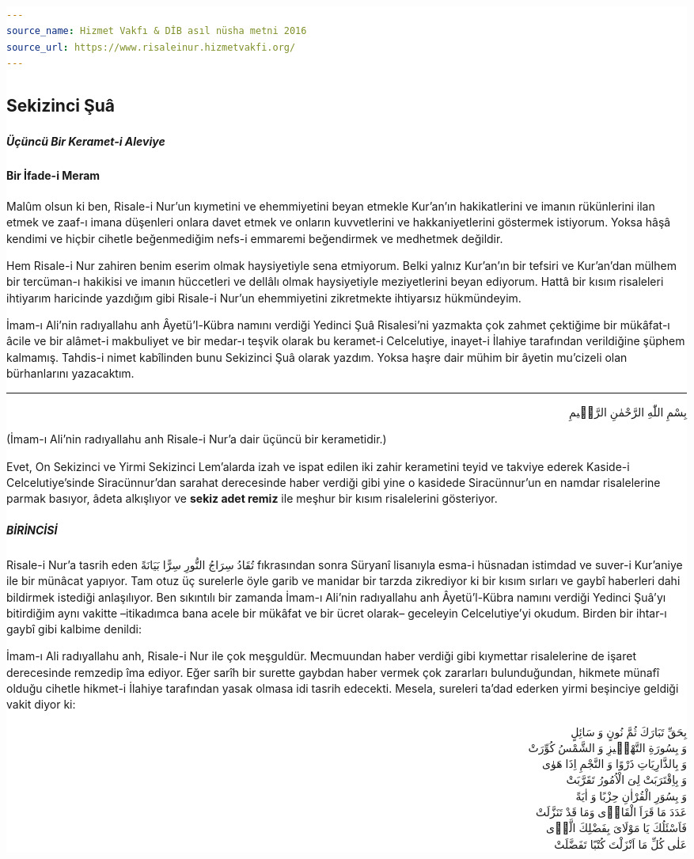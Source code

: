 ```yaml
---
source_name: Hizmet Vakfı & DİB asıl nüsha metni 2016
source_url: https://www.risaleinur.hizmetvakfi.org/
---
```

## Sekizinci Şuâ
##### Üçüncü Bir Keramet-i Aleviye
#### Bir İfade-i Meram
Malûm olsun ki ben, Risale-i Nur’un kıymetini ve ehemmiyetini beyan etmekle Kur’an’ın hakikatlerini ve imanın rükünlerini ilan etmek ve zaaf-ı imana düşenleri onlara davet etmek ve onların kuvvetlerini ve hakkaniyetlerini göstermek istiyorum. Yoksa hâşâ kendimi ve hiçbir cihetle beğenmediğim nefs-i emmaremi beğendirmek ve medhetmek değildir.

Hem Risale-i Nur zahiren benim eserim olmak haysiyetiyle sena etmiyorum. Belki yalnız Kur’an’ın bir tefsiri ve Kur’an’dan mülhem bir tercüman-ı hakikisi ve imanın hüccetleri ve dellâlı olmak haysiyetiyle meziyetlerini beyan ediyorum. Hattâ bir kısım risaleleri ihtiyarım haricinde yazdığım gibi Risale-i Nur’un ehemmiyetini zikretmekte ihtiyarsız hükmündeyim.

İmam-ı Ali’nin radıyallahu anh Âyetü’l-Kübra namını verdiği Yedinci Şuâ Risalesi’ni yazmakta çok zahmet çektiğime bir mükâfat-ı âcile ve bir alâmet-i makbuliyet ve bir medar-ı teşvik olarak bu keramet-i Celcelutiye, inayet-i İlahiye tarafından verildiğine şüphem kalmamış. Tahdis-i nimet kabîlinden bunu Sekizinci Şuâ olarak yazdım. Yoksa haşre dair mühim bir âyetin mu’cizeli olan bürhanlarını yazacaktım.

***

<p class="arabic" dir="rtl">بِسْمِ اللّٰهِ الرَّحْمٰنِ الرَّحٖيمِ</p>

(İmam-ı Ali’nin radıyallahu anh Risale-i Nur’a dair üçüncü bir kerametidir.)

Evet, On Sekizinci ve Yirmi Sekizinci Lem’alarda izah ve ispat edilen iki zahir kerametini teyid ve takviye ederek Kaside-i Celcelutiye’sinde Siracünnur’dan sarahat derecesinde haber verdiği gibi yine o kasidede Siracünnur’un en namdar risalelerine parmak basıyor, âdeta alkışlıyor ve **sekiz adet remiz** ile meşhur bir kısım risalelerini gösteriyor.

##### BİRİNCİSİ
Risale-i Nur’a tasrih eden <span class="arabic" dir="rtl">تُقَادُ سِرَاجُ النُّورِ سِرًّا بَيَانَةً</span> fıkrasından sonra Süryanî lisanıyla esma-i hüsnadan istimdad ve suver-i Kur’aniye ile bir münâcat yapıyor. Tam otuz üç surelerle öyle garib ve manidar bir tarzda zikrediyor ki bir kısım sırları ve gaybî haberleri dahi bildirmek istediği anlaşılıyor. Ben sıkıntılı bir zamanda İmam-ı Ali’nin radıyallahu anh Âyetü’l-Kübra namını verdiği Yedinci Şuâ’yı bitirdiğim aynı vakitte –itikadımca bana acele bir mükâfat ve bir ücret olarak– geceleyin Celcelutiye’yi okudum. Birden bir ihtar-ı gaybî gibi kalbime denildi:

İmam-ı Ali radıyallahu anh, Risale-i Nur ile çok meşguldür. Mecmuundan haber verdiği gibi kıymettar risalelerine de işaret derecesinde remzedip îma ediyor. Eğer sarîh bir surette gaybdan haber vermek çok zararları bulunduğundan, hikmete münafî olduğu cihetle hikmet-i İlahiye tarafından yasak olmasa idi tasrih edecekti. Mesela, sureleri ta’dad ederken yirmi beşinciye geldiği vakit diyor ki:

<p class="arabic" dir="rtl">بِحَقِّ تَبَارَكَ ثُمَّ نُونٍ وَ سَائِلٍ<br/>وَ بِسُورَةِ التَّهْمٖيزِ وَ الشَّمْسُ كُوِّرَتْ<br/>وَ بِالذَّارِيَاتِ ذَرْوًا وَ النَّجْمِ اِذَا هَوٰى<br/>وَ بِاِقْتَرَبَتْ لِىَ الْاُمُورُ تَقَرَّبَتْ<br/>وَ بِسُوَرِ الْقُرْاٰنِ حِزْبًا وَ اٰيَةً<br/>عَدَدَ مَا قَرَاَ الْقَارٖى وَمَا قَدْ تَنَزَّلَتْ<br/>فَاَسْئَلُكَ يَا مَوْلَاىَ بِفَضْلِكَ الَّذٖى<br/>عَلٰى كُلِّ مَا اَنْزَلْتَ كُتْبًا تَفَضَّلَتْ</p>
